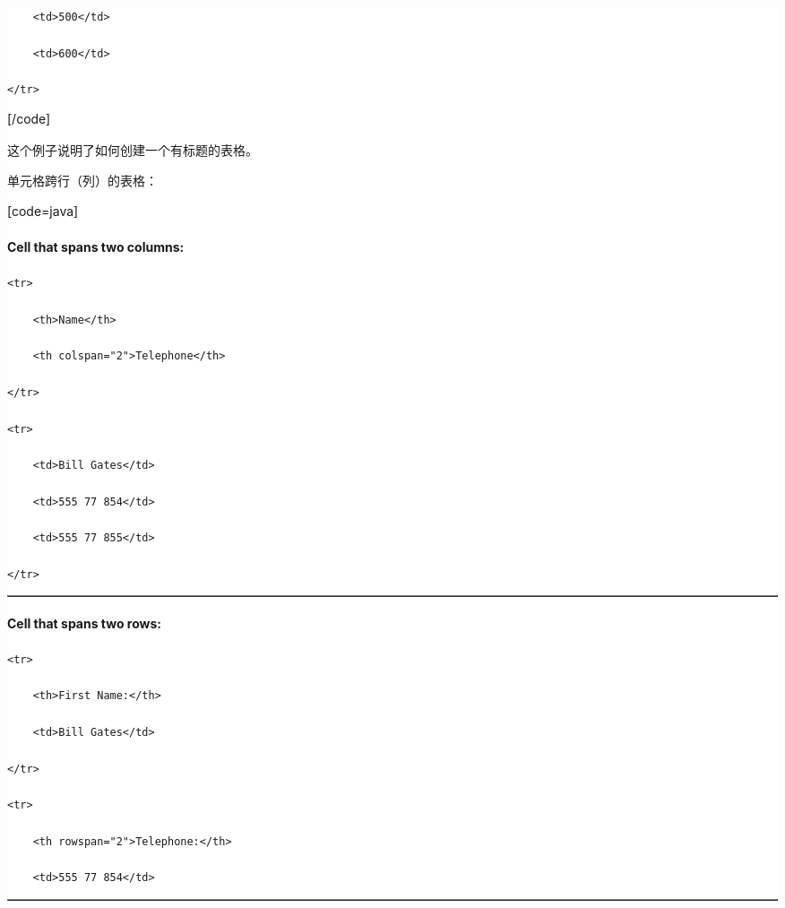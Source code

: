 		<td>500</td>

		<td>600</td>

	</tr>

</table>

</body>

</html> 

[/code]

这个例子说明了如何创建一个有标题的表格。

单元格跨行（列）的表格：

[code=java]

<html>

<body>

<h4>Cell that spans two columns:</h4>

<table border="1">

	<tr>

		<th>Name</th>

		<th colspan="2">Telephone</th>

	</tr>

	<tr>

		<td>Bill Gates</td>

		<td>555 77 854</td>

		<td>555 77 855</td>

	</tr>

</table>

<h4>Cell that spans two rows:</h4>

<table border="1">

	<tr>

		<th>First Name:</th>

		<td>Bill Gates</td>

	</tr>

	<tr>

		<th rowspan="2">Telephone:</th>

		<td>555 77 854</td>
